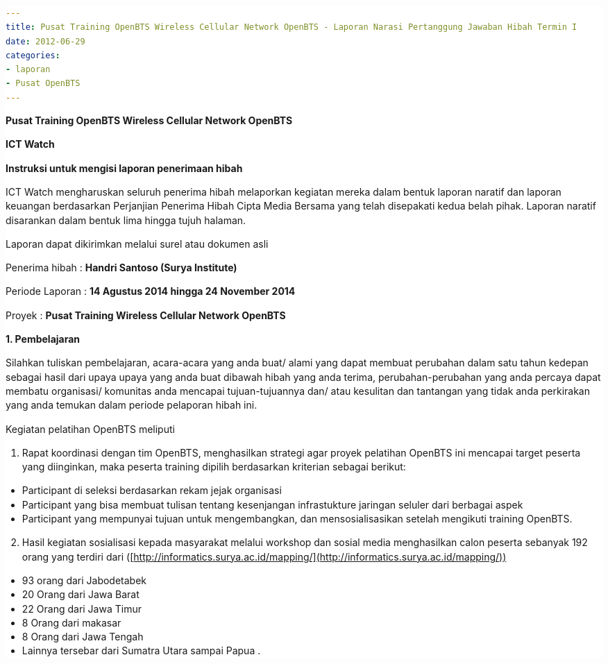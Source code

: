 ```yaml
---
title: Pusat Training OpenBTS Wireless Cellular Network OpenBTS - Laporan Narasi Pertanggung Jawaban Hibah Termin I
date: 2012-06-29 
categories:
- laporan
- Pusat OpenBTS
---
```


**Pusat Training OpenBTS Wireless Cellular Network OpenBTS**

**ICT Watch**

**Instruksi untuk mengisi laporan penerimaan hibah**

  ICT Watch mengharuskan seluruh penerima hibah melaporkan kegiatan mereka dalam bentuk laporan naratif dan laporan keuangan berdasarkan Perjanjian Penerima Hibah Cipta Media Bersama yang telah disepakati kedua belah pihak. Laporan naratif disarankan dalam bentuk lima hingga tujuh halaman.

  Laporan dapat dikirimkan melalui surel atau dokumen asli

Penerima hibah	:	**Handri Santoso (Surya Institute)**

Periode Laporan	:	**14 Agustus 2014 hingga 24 November 2014**

Proyek	        :	**Pusat Training Wireless Cellular Network OpenBTS** 

**1. Pembelajaran**

Silahkan tuliskan pembelajaran, acara-acara yang anda buat/ alami yang dapat membuat perubahan dalam satu tahun kedepan sebagai hasil dari upaya upaya yang anda buat dibawah hibah yang anda terima, perubahan-perubahan yang anda percaya dapat membatu organisasi/ komunitas anda mencapai tujuan-tujuannya dan/ atau kesulitan dan tantangan yang tidak anda perkirakan yang anda temukan dalam periode pelaporan hibah ini.

Kegiatan pelatihan OpenBTS meliputi

1. Rapat koordinasi dengan tim OpenBTS, menghasilkan strategi agar proyek pelatihan OpenBTS ini mencapai target peserta yang diinginkan, maka peserta training dipilih berdasarkan kriterian sebagai berikut:
  * Participant di seleksi berdasarkan rekam jejak organisasi
  * Participant yang bisa membuat tulisan tentang kesenjangan infrastukture jaringan seluler dari berbagai aspek
  * Participant yang mempunyai tujuan untuk mengembangkan, dan mensosialisasikan setelah mengikuti training OpenBTS.

2. Hasil kegiatan sosialisasi kepada masyarakat melalui workshop dan sosial media menghasilkan calon peserta sebanyak 192 orang yang terdiri dari ([http://informatics.surya.ac.id/mapping/](http://informatics.surya.ac.id/mapping/))
  * 93 orang dari Jabodetabek
  * 20 Orang dari Jawa Barat
  * 22 Orang dari Jawa Timur
  * 8 Orang dari makasar
  * 8 Orang dari Jawa Tengah
  * Lainnya tersebar dari Sumatra Utara sampai Papua .
